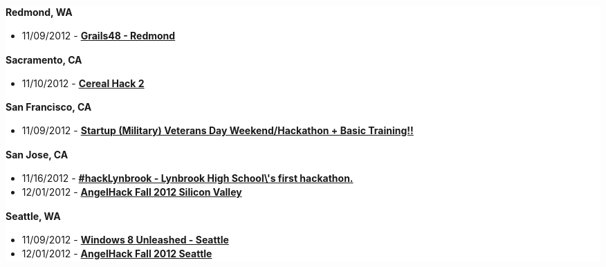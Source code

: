 </td>
</tr>
<tr>
<td colspan="2"><strong>Redmond, WA</strong></td>
</tr>
<tr>
<td width="5%">&nbsp;</td>
<td>
<ul>
<li>11/09/2012 -&nbsp;<a href="http://www.grails48.com/"><strong>Grails48 - Redmond</strong></a></li>
</ul>
</td>
</tr>
<tr>
<td colspan="2"><strong>Sacramento, CA</strong></td>
</tr>
<tr>
<td width="5%">&nbsp;</td>
<td>
<ul>
<li>11/10/2012 -&nbsp;<a href="http://eventful.com/sacramento_ca/events/cereal-hack-2-/E0-001-051750899-3"><strong>Cereal Hack 2</strong></a></li>
</ul>
</td>
</tr>
<tr>
<td colspan="2"><strong>San Francisco, CA</strong></td>
</tr>
<tr>
<td width="5%">&nbsp;</td>
<td>
<ul>
<li>11/09/2012 -&nbsp;<a href="http://www.eventbrite.com/event/4613328590/SRCH"><strong>Startup (Military) Veterans Day Weekend/Hackathon + Basic Training!!</strong></a></li>
</ul>
</td>
</tr>
<tr>
<td colspan="2"><strong>San Jose, CA</strong></td>
</tr>
<tr>
<td width="5%">&nbsp;</td>
<td>
<ul>
<li>11/16/2012 -&nbsp;<a href="http://eventful.com/sanjose_ca/events/hacklynbrook-lynbrook-high-schools-first-hackat-/E0-001-051658193-5"><strong>#hackLynbrook - Lynbrook High School\'s first hackathon.</strong></a></li>
<li>12/01/2012 -&nbsp;<a href="http://eventful.com/sanjose_ca/events/angelhack-fall-2012-silicon-valley-/E0-001-051475440-3"><strong>AngelHack Fall 2012 Silicon Valley</strong></a></li>
</ul>
</td>
</tr>
<tr>
<td colspan="2"><strong>Seattle, WA</strong></td>
</tr>
<tr>
<td width="5%">&nbsp;</td>
<td>
<ul>
<li>11/09/2012 -&nbsp;<a href="http://theeasyseattlewin8-srch.eventbrite.com/"><strong>Windows 8 Unleashed - Seattle</strong></a></li>
<li>12/01/2012 -&nbsp;<a href="http://eventful.com/seattle_wa/events/angelhack-fall-2012-seattle-/E0-001-051477038-6"><strong>AngelHack Fall 2012 Seattle</strong></a></li>